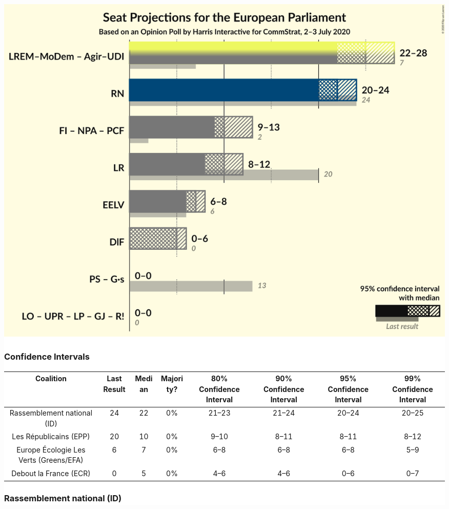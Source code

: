 ![Graph with coalitions seats not yet produced](2020-07-03-HarrisInteractive-coalitions-seats.png "Coalitions Seats")

### Confidence Intervals

| Coalition | Last Result | Median | Majority? | 80% Confidence Interval | 90% Confidence Interval | 95% Confidence Interval | 99% Confidence Interval |
|:---------:|:-----------:|:------:|:---------:|:-----------------------:|:-----------------------:|:-----------------------:|:-----------------------:|
| Rassemblement national (ID) | 24 | 22 | 0% | 21–23 | 21–24 | 20–24 | 20–25 |
| Les Républicains (EPP) | 20 | 10 | 0% | 9–10 | 8–11 | 8–11 | 8–12 |
| Europe Écologie Les Verts (Greens/EFA) | 6 | 7 | 0% | 6–8 | 6–8 | 6–8 | 5–9 |
| Debout la France (ECR) | 0 | 5 | 0% | 4–6 | 4–6 | 0–6 | 0–7 |

### Rassemblement national (ID)
